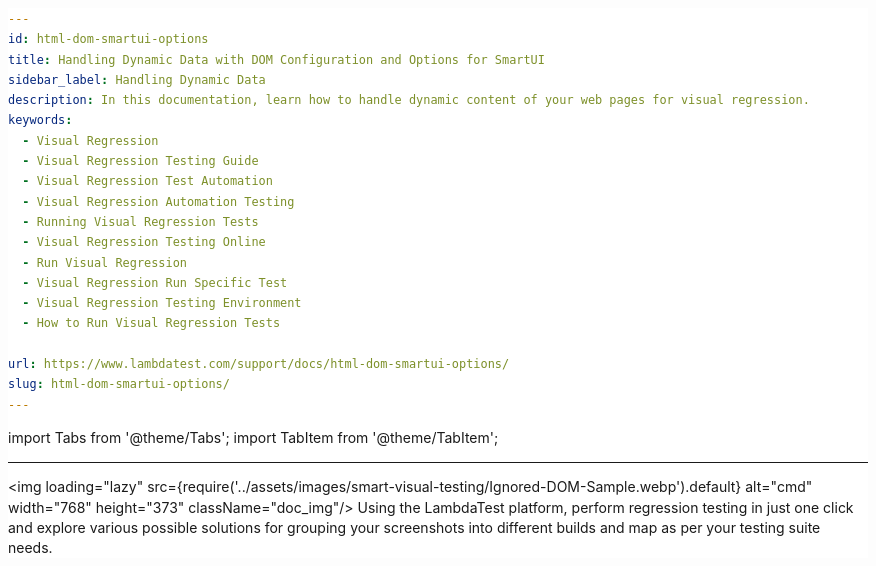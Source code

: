 ```yaml
---
id: html-dom-smartui-options
title: Handling Dynamic Data with DOM Configuration and Options for SmartUI
sidebar_label: Handling Dynamic Data
description: In this documentation, learn how to handle dynamic content of your web pages for visual regression. 
keywords:
  - Visual Regression
  - Visual Regression Testing Guide
  - Visual Regression Test Automation
  - Visual Regression Automation Testing
  - Running Visual Regression Tests
  - Visual Regression Testing Online
  - Run Visual Regression
  - Visual Regression Run Specific Test
  - Visual Regression Testing Environment
  - How to Run Visual Regression Tests

url: https://www.lambdatest.com/support/docs/html-dom-smartui-options/
slug: html-dom-smartui-options/
---
```


import Tabs from '@theme/Tabs';
import TabItem from '@theme/TabItem';

---

<script type="application/ld+json"
      dangerouslySetInnerHTML={{ __html: JSON.stringify({
       "@context": "https://schema.org",
        "@type": "BreadcrumbList",
        "itemListElement": [{
          "@type": "ListItem",
          "position": 1,
          "name": "LambdaTest",
          "item": "https://www.lambdatest.com"
        },{
          "@type": "ListItem",
          "position": 2,
          "name": "Support",
          "item": "https://www.lambdatest.com/support/docs/"
        },{
          "@type": "ListItem",
          "position": 3,
          "name": "Smart Visual Testing",
          "item": "https://www.lambdatest.com/support/docs/smart-ui-cypress/"
        }]
      })
    }}
></script>
<img loading="lazy" src={require('../assets/images/smart-visual-testing/Ignored-DOM-Sample.webp').default} alt="cmd" width="768" height="373" className="doc_img"/>
Using the LambdaTest platform, perform regression testing in just one click and explore various possible solutions for grouping your screenshots into different builds and map as per your testing suite needs.
